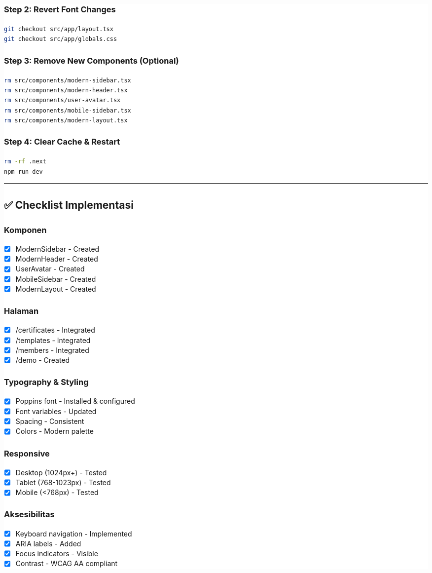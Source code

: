 ### Step 2: Revert Font Changes
```bash
git checkout src/app/layout.tsx
git checkout src/app/globals.css
```

### Step 3: Remove New Components (Optional)
```bash
rm src/components/modern-sidebar.tsx
rm src/components/modern-header.tsx
rm src/components/user-avatar.tsx
rm src/components/mobile-sidebar.tsx
rm src/components/modern-layout.tsx
```

### Step 4: Clear Cache & Restart
```bash
rm -rf .next
npm run dev
```

---

## ✅ Checklist Implementasi

### Komponen
- [x] ModernSidebar - Created
- [x] ModernHeader - Created
- [x] UserAvatar - Created
- [x] MobileSidebar - Created
- [x] ModernLayout - Created

### Halaman
- [x] /certificates - Integrated
- [x] /templates - Integrated
- [x] /members - Integrated
- [x] /demo - Created

### Typography & Styling
- [x] Poppins font - Installed & configured
- [x] Font variables - Updated
- [x] Spacing - Consistent
- [x] Colors - Modern palette

### Responsive
- [x] Desktop (1024px+) - Tested
- [x] Tablet (768-1023px) - Tested
- [x] Mobile (<768px) - Tested

### Aksesibilitas
- [x] Keyboard navigation - Implemented
- [x] ARIA labels - Added
- [x] Focus indicators - Visible
- [x] Contrast - WCAG AA compliant
